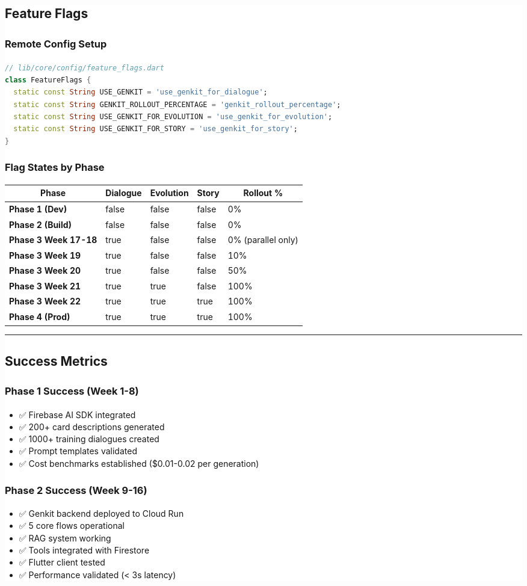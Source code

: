 
## Feature Flags

### Remote Config Setup

```dart
// lib/core/config/feature_flags.dart
class FeatureFlags {
  static const String USE_GENKIT = 'use_genkit_for_dialogue';
  static const String GENKIT_ROLLOUT_PERCENTAGE = 'genkit_rollout_percentage';
  static const String USE_GENKIT_FOR_EVOLUTION = 'use_genkit_for_evolution';
  static const String USE_GENKIT_FOR_STORY = 'use_genkit_for_story';
}
```

### Flag States by Phase

| Phase | Dialogue | Evolution | Story | Rollout % |
|-------|----------|-----------|-------|-----------|
| **Phase 1 (Dev)** | false | false | false | 0% |
| **Phase 2 (Build)** | false | false | false | 0% |
| **Phase 3 Week 17-18** | true | false | false | 0% (parallel only) |
| **Phase 3 Week 19** | true | false | false | 10% |
| **Phase 3 Week 20** | true | false | false | 50% |
| **Phase 3 Week 21** | true | true | false | 100% |
| **Phase 3 Week 22** | true | true | true | 100% |
| **Phase 4 (Prod)** | true | true | true | 100% |

---

## Success Metrics

### Phase 1 Success (Week 1-8)
- ✅ Firebase AI SDK integrated
- ✅ 200+ card descriptions generated
- ✅ 1000+ training dialogues created
- ✅ Prompt templates validated
- ✅ Cost benchmarks established ($0.01-0.02 per generation)

### Phase 2 Success (Week 9-16)
- ✅ Genkit backend deployed to Cloud Run
- ✅ 5 core flows operational
- ✅ RAG system working
- ✅ Tools integrated with Firestore
- ✅ Flutter client tested
- ✅ Performance validated (< 3s latency)
